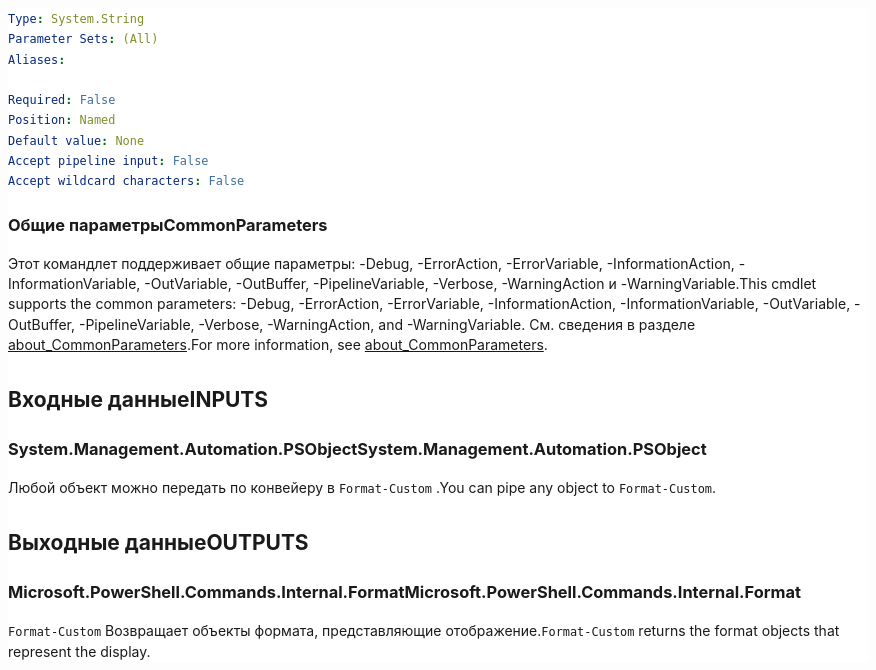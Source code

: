 ```yaml
Type: System.String
Parameter Sets: (All)
Aliases:

Required: False
Position: Named
Default value: None
Accept pipeline input: False
Accept wildcard characters: False
```

### <span data-ttu-id="641e2-170">Общие параметры</span><span class="sxs-lookup"><span data-stu-id="641e2-170">CommonParameters</span></span>

<span data-ttu-id="641e2-171">Этот командлет поддерживает общие параметры: -Debug, -ErrorAction, -ErrorVariable, -InformationAction, -InformationVariable, -OutVariable, -OutBuffer, -PipelineVariable, -Verbose, -WarningAction и -WarningVariable.</span><span class="sxs-lookup"><span data-stu-id="641e2-171">This cmdlet supports the common parameters: -Debug, -ErrorAction, -ErrorVariable, -InformationAction, -InformationVariable, -OutVariable, -OutBuffer, -PipelineVariable, -Verbose, -WarningAction, and -WarningVariable.</span></span> <span data-ttu-id="641e2-172">См. сведения в разделе [about_CommonParameters](https://go.microsoft.com/fwlink/?LinkID=113216).</span><span class="sxs-lookup"><span data-stu-id="641e2-172">For more information, see [about_CommonParameters](https://go.microsoft.com/fwlink/?LinkID=113216).</span></span>

## <span data-ttu-id="641e2-173">Входные данные</span><span class="sxs-lookup"><span data-stu-id="641e2-173">INPUTS</span></span>

### <span data-ttu-id="641e2-174">System.Management.Automation.PSObject</span><span class="sxs-lookup"><span data-stu-id="641e2-174">System.Management.Automation.PSObject</span></span>

<span data-ttu-id="641e2-175">Любой объект можно передать по конвейеру в `Format-Custom` .</span><span class="sxs-lookup"><span data-stu-id="641e2-175">You can pipe any object to `Format-Custom`.</span></span>

## <span data-ttu-id="641e2-176">Выходные данные</span><span class="sxs-lookup"><span data-stu-id="641e2-176">OUTPUTS</span></span>

### <span data-ttu-id="641e2-177">Microsoft.PowerShell.Commands.Internal.Format</span><span class="sxs-lookup"><span data-stu-id="641e2-177">Microsoft.PowerShell.Commands.Internal.Format</span></span>

<span data-ttu-id="641e2-178">`Format-Custom` Возвращает объекты формата, представляющие отображение.</span><span class="sxs-lookup"><span data-stu-id="641e2-178">`Format-Custom` returns the format objects that represent the display.</span></span>
